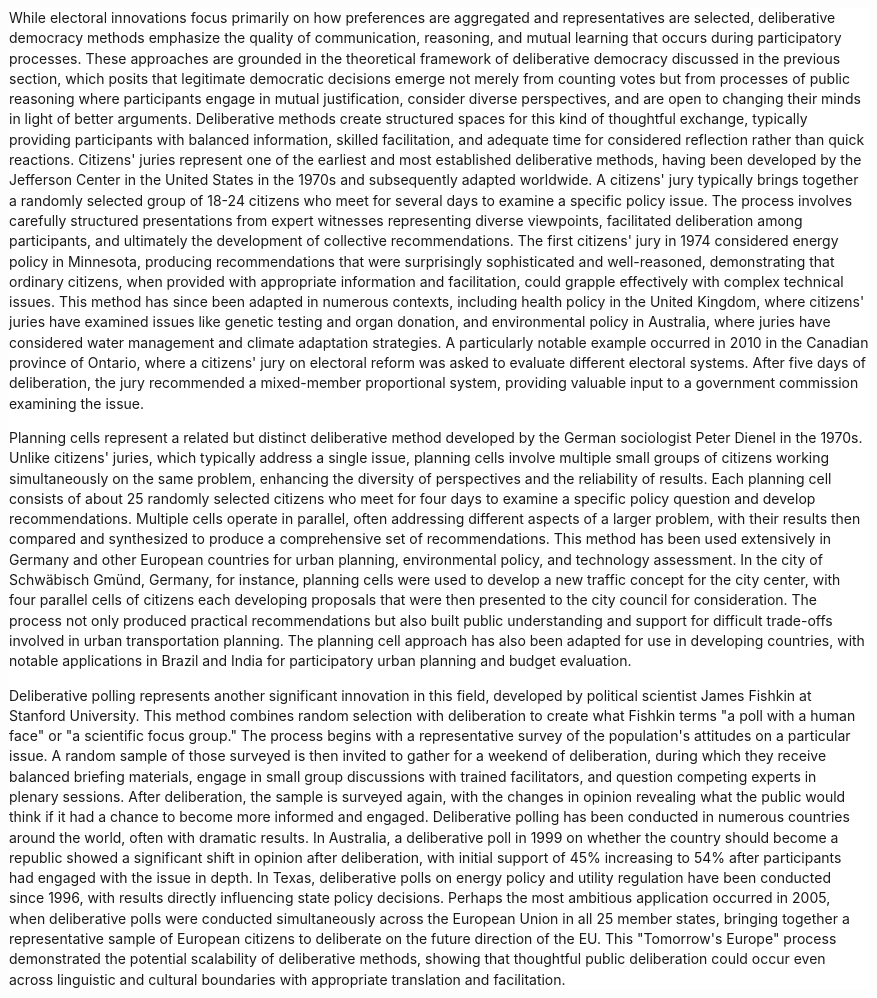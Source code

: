 While electoral innovations focus primarily on how preferences are aggregated and representatives are selected, deliberative democracy methods emphasize the quality of communication, reasoning, and mutual learning that occurs during participatory processes. These approaches are grounded in the theoretical framework of deliberative democracy discussed in the previous section, which posits that legitimate democratic decisions emerge not merely from counting votes but from processes of public reasoning where participants engage in mutual justification, consider diverse perspectives, and are open to changing their minds in light of better arguments. Deliberative methods create structured spaces for this kind of thoughtful exchange, typically providing participants with balanced information, skilled facilitation, and adequate time for considered reflection rather than quick reactions. Citizens' juries represent one of the earliest and most established deliberative methods, having been developed by the Jefferson Center in the United States in the 1970s and subsequently adapted worldwide. A citizens' jury typically brings together a randomly selected group of 18-24 citizens who meet for several days to examine a specific policy issue. The process involves carefully structured presentations from expert witnesses representing diverse viewpoints, facilitated deliberation among participants, and ultimately the development of collective recommendations. The first citizens' jury in 1974 considered energy policy in Minnesota, producing recommendations that were surprisingly sophisticated and well-reasoned, demonstrating that ordinary citizens, when provided with appropriate information and facilitation, could grapple effectively with complex technical issues. This method has since been adapted in numerous contexts, including health policy in the United Kingdom, where citizens' juries have examined issues like genetic testing and organ donation, and environmental policy in Australia, where juries have considered water management and climate adaptation strategies. A particularly notable example occurred in 2010 in the Canadian province of Ontario, where a citizens' jury on electoral reform was asked to evaluate different electoral systems. After five days of deliberation, the jury recommended a mixed-member proportional system, providing valuable input to a government commission examining the issue.

Planning cells represent a related but distinct deliberative method developed by the German sociologist Peter Dienel in the 1970s. Unlike citizens' juries, which typically address a single issue, planning cells involve multiple small groups of citizens working simultaneously on the same problem, enhancing the diversity of perspectives and the reliability of results. Each planning cell consists of about 25 randomly selected citizens who meet for four days to examine a specific policy question and develop recommendations. Multiple cells operate in parallel, often addressing different aspects of a larger problem, with their results then compared and synthesized to produce a comprehensive set of recommendations. This method has been used extensively in Germany and other European countries for urban planning, environmental policy, and technology assessment. In the city of Schwäbisch Gmünd, Germany, for instance, planning cells were used to develop a new traffic concept for the city center, with four parallel cells of citizens each developing proposals that were then presented to the city council for consideration. The process not only produced practical recommendations but also built public understanding and support for difficult trade-offs involved in urban transportation planning. The planning cell approach has also been adapted for use in developing countries, with notable applications in Brazil and India for participatory urban planning and budget evaluation.

Deliberative polling represents another significant innovation in this field, developed by political scientist James Fishkin at Stanford University. This method combines random selection with deliberation to create what Fishkin terms "a poll with a human face" or "a scientific focus group." The process begins with a representative survey of the population's attitudes on a particular issue. A random sample of those surveyed is then invited to gather for a weekend of deliberation, during which they receive balanced briefing materials, engage in small group discussions with trained facilitators, and question competing experts in plenary sessions. After deliberation, the sample is surveyed again, with the changes in opinion revealing what the public would think if it had a chance to become more informed and engaged. Deliberative polling has been conducted in numerous countries around the world, often with dramatic results. In Australia, a deliberative poll in 1999 on whether the country should become a republic showed a significant shift in opinion after deliberation, with initial support of 45% increasing to 54% after participants had engaged with the issue in depth. In Texas, deliberative polls on energy policy and utility regulation have been conducted since 1996, with results directly influencing state policy decisions. Perhaps the most ambitious application occurred in 2005, when deliberative polls were conducted simultaneously across the European Union in all 25 member states, bringing together a representative sample of European citizens to deliberate on the future direction of the EU. This "Tomorrow's Europe" process demonstrated the potential scalability of deliberative methods, showing that thoughtful public deliberation could occur even across linguistic and cultural boundaries with appropriate translation and facilitation.

